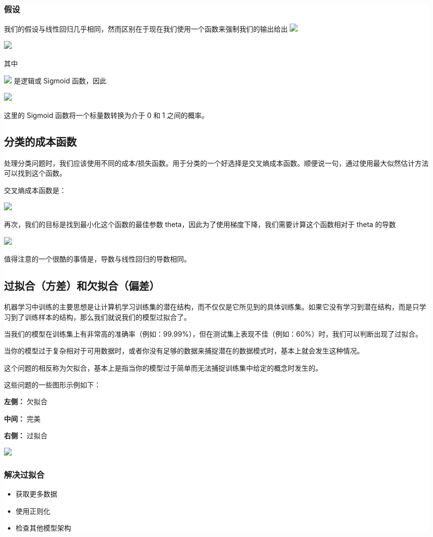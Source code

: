 ### 假设

我们的假设与线性回归几乎相同，然而区别在于现在我们使用一个函数来强制我们的输出给出 ![](e640a3a9.png)

![](7c76275d.png)

其中

![](f5fb1593.png) 是逻辑或 Sigmoid 函数，因此

![](9f0ba3d5.png)

这里的 Sigmoid 函数将一个标量数转换为介于 0 和 1 之间的概率。

## 分类的成本函数

处理分类问题时，我们应该使用不同的成本/损失函数。用于分类的一个好选择是交叉熵成本函数。顺便说一句，通过使用最大似然估计方法可以找到这个函数。

交叉熵成本函数是：

![](a5d0adaa.png)

再次，我们的目标是找到最小化这个函数的最佳参数 theta，因此为了使用梯度下降，我们需要计算这个函数相对于 theta 的导数

![](5c0d652.png)

值得注意的一个很酷的事情是，导数与线性回归的导数相同。

## 过拟合（方差）和欠拟合（偏差）

机器学习中训练的主要思想是让计算机学习训练集的潜在结构，而不仅仅是它所见到的具体训练集。如果它没有学习到潜在结构，而是只学习到了训练样本的结构，那么我们就说我们的模型过拟合了。

当我们的模型在训练集上有非常高的准确率（例如：99.99%），但在测试集上表现不佳（例如：60%）时，我们可以判断出现了过拟合。

当你的模型过于复杂相对于可用数据时，或者你没有足够的数据来捕捉潜在的数据模式时，基本上就会发生这种情况。

这个问题的相反称为欠拟合，基本上是指当你的模型过于简单而无法捕捉训练集中给定的概念时发生的。

这些问题的一些图形示例如下：

**左侧：** 欠拟合

**中间：** 完美

**右侧：** 过拟合

![](UnderOverFit.jpg)

### 解决过拟合

+   获取更多数据

+   使用正则化

+   检查其他模型架构
